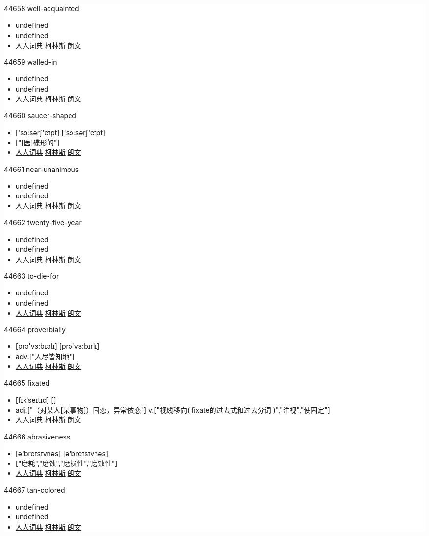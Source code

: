 44658 well-acquainted 
- undefined 
- undefined 
- [人人词典](https://www.91dict.com/words?w=well-acquainted) [柯林斯](https://www.collinsdictionary.com/zh/dictionary/english/well-acquainted) [朗文](https://www.ldoceonline.com/dictionary/well-acquainted) 

44659 walled-in 
- undefined 
- undefined 
- [人人词典](https://www.91dict.com/words?w=walled-in) [柯林斯](https://www.collinsdictionary.com/zh/dictionary/english/walled-in) [朗文](https://www.ldoceonline.com/dictionary/walled-in) 

44660 saucer-shaped 
- ['sɔ:sərʃ'eɪpt]  ['sɔ:sərʃ'eɪpt] 
- ["[医]碟形的"]   
- [人人词典](https://www.91dict.com/words?w=saucer-shaped) [柯林斯](https://www.collinsdictionary.com/zh/dictionary/english/saucer-shaped) [朗文](https://www.ldoceonline.com/dictionary/saucer-shaped) 

44661 near-unanimous 
- undefined 
- undefined 
- [人人词典](https://www.91dict.com/words?w=near-unanimous) [柯林斯](https://www.collinsdictionary.com/zh/dictionary/english/near-unanimous) [朗文](https://www.ldoceonline.com/dictionary/near-unanimous) 

44662 twenty-five-year 
- undefined 
- undefined 
- [人人词典](https://www.91dict.com/words?w=twenty-five-year) [柯林斯](https://www.collinsdictionary.com/zh/dictionary/english/twenty-five-year) [朗文](https://www.ldoceonline.com/dictionary/twenty-five-year) 

44663 to-die-for 
- undefined 
- undefined 
- [人人词典](https://www.91dict.com/words?w=to-die-for) [柯林斯](https://www.collinsdictionary.com/zh/dictionary/english/to-die-for) [朗文](https://www.ldoceonline.com/dictionary/to-die-for) 

44664 proverbially 
- [prə'vɜ:bɪəlɪ]  [prə'vɜ:bɪrlɪ] 
- adv.["人尽皆知地"]   
- [人人词典](https://www.91dict.com/words?w=proverbially) [柯林斯](https://www.collinsdictionary.com/zh/dictionary/english/proverbially) [朗文](https://www.ldoceonline.com/dictionary/proverbially) 

44665 fixated 
- [fɪkˈseɪtɪd]  [] 
- adj.["（对某人[某事物]）固恋，异常依恋"]  v.["视线移向( fixate的过去式和过去分词 )","注视","使固定"]   
- [人人词典](https://www.91dict.com/words?w=fixated) [柯林斯](https://www.collinsdictionary.com/zh/dictionary/english/fixated) [朗文](https://www.ldoceonline.com/dictionary/fixated) 

44666 abrasiveness 
- [ə'breɪsɪvnəs]  [ə'breɪsɪvnəs] 
- ["磨耗","磨蚀","磨损性","磨蚀性"]   
- [人人词典](https://www.91dict.com/words?w=abrasiveness) [柯林斯](https://www.collinsdictionary.com/zh/dictionary/english/abrasiveness) [朗文](https://www.ldoceonline.com/dictionary/abrasiveness) 

44667 tan-colored 
- undefined 
- undefined 
- [人人词典](https://www.91dict.com/words?w=tan-colored) [柯林斯](https://www.collinsdictionary.com/zh/dictionary/english/tan-colored) [朗文](https://www.ldoceonline.com/dictionary/tan-colored) 

